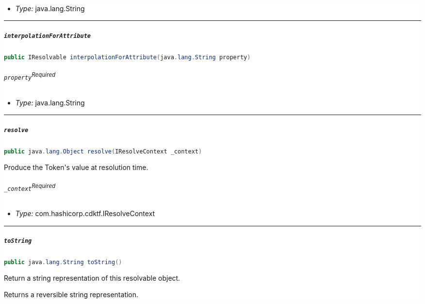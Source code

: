 - *Type:* java.lang.String

---

##### `interpolationForAttribute` <a name="interpolationForAttribute" id="rhizo-co-terraform-provider-oci.dataOciVulnerabilityScanningContainerScanRecipes.DataOciVulnerabilityScanningContainerScanRecipesContainerScanRecipeSummaryCollectionItemsOutputReference.interpolationForAttribute"></a>

```java
public IResolvable interpolationForAttribute(java.lang.String property)
```

###### `property`<sup>Required</sup> <a name="property" id="rhizo-co-terraform-provider-oci.dataOciVulnerabilityScanningContainerScanRecipes.DataOciVulnerabilityScanningContainerScanRecipesContainerScanRecipeSummaryCollectionItemsOutputReference.interpolationForAttribute.parameter.property"></a>

- *Type:* java.lang.String

---

##### `resolve` <a name="resolve" id="rhizo-co-terraform-provider-oci.dataOciVulnerabilityScanningContainerScanRecipes.DataOciVulnerabilityScanningContainerScanRecipesContainerScanRecipeSummaryCollectionItemsOutputReference.resolve"></a>

```java
public java.lang.Object resolve(IResolveContext _context)
```

Produce the Token's value at resolution time.

###### `_context`<sup>Required</sup> <a name="_context" id="rhizo-co-terraform-provider-oci.dataOciVulnerabilityScanningContainerScanRecipes.DataOciVulnerabilityScanningContainerScanRecipesContainerScanRecipeSummaryCollectionItemsOutputReference.resolve.parameter._context"></a>

- *Type:* com.hashicorp.cdktf.IResolveContext

---

##### `toString` <a name="toString" id="rhizo-co-terraform-provider-oci.dataOciVulnerabilityScanningContainerScanRecipes.DataOciVulnerabilityScanningContainerScanRecipesContainerScanRecipeSummaryCollectionItemsOutputReference.toString"></a>

```java
public java.lang.String toString()
```

Return a string representation of this resolvable object.

Returns a reversible string representation.
